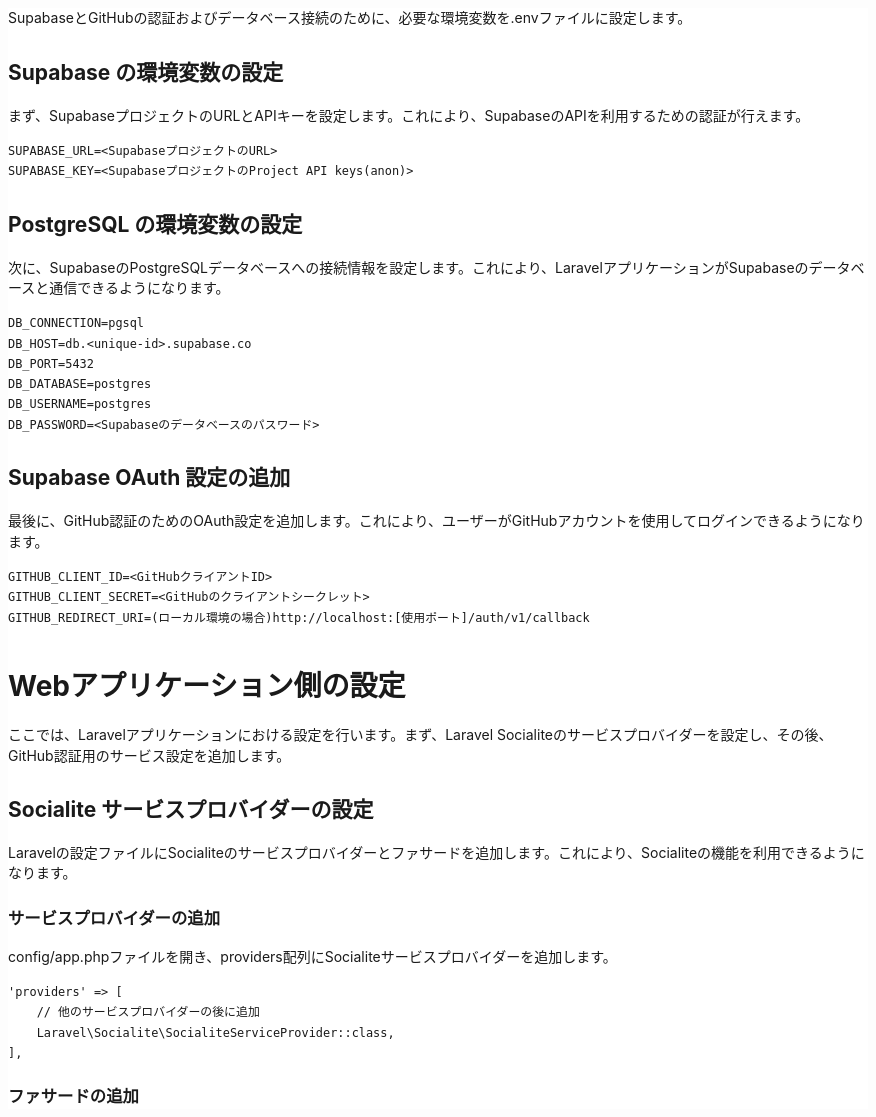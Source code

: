 SupabaseとGitHubの認証およびデータベース接続のために、必要な環境変数を.envファイルに設定します。

## Supabase の環境変数の設定

まず、SupabaseプロジェクトのURLとAPIキーを設定します。これにより、SupabaseのAPIを利用するための認証が行えます。

```:.env
SUPABASE_URL=<SupabaseプロジェクトのURL>
SUPABASE_KEY=<SupabaseプロジェクトのProject API keys(anon)>
```

## PostgreSQL の環境変数の設定

次に、SupabaseのPostgreSQLデータベースへの接続情報を設定します。これにより、LaravelアプリケーションがSupabaseのデータベースと通信できるようになります。

```:.env
DB_CONNECTION=pgsql
DB_HOST=db.<unique-id>.supabase.co
DB_PORT=5432
DB_DATABASE=postgres
DB_USERNAME=postgres
DB_PASSWORD=<Supabaseのデータベースのパスワード>
```

## Supabase OAuth 設定の追加

最後に、GitHub認証のためのOAuth設定を追加します。これにより、ユーザーがGitHubアカウントを使用してログインできるようになります。

```:.env
GITHUB_CLIENT_ID=<GitHubクライアントID>
GITHUB_CLIENT_SECRET=<GitHubのクライアントシークレット>
GITHUB_REDIRECT_URI=(ローカル環境の場合)http://localhost:[使用ポート]/auth/v1/callback
```

# Webアプリケーション側の設定

ここでは、Laravelアプリケーションにおける設定を行います。まず、Laravel Socialiteのサービスプロバイダーを設定し、その後、GitHub認証用のサービス設定を追加します。

## Socialite サービスプロバイダーの設定

Laravelの設定ファイルにSocialiteのサービスプロバイダーとファサードを追加します。これにより、Socialiteの機能を利用できるようになります。

### サービスプロバイダーの追加

config/app.phpファイルを開き、providers配列にSocialiteサービスプロバイダーを追加します。

```php:config/app.php
'providers' => [
    // 他のサービスプロバイダーの後に追加
    Laravel\Socialite\SocialiteServiceProvider::class,
],
```

### ファサードの追加
